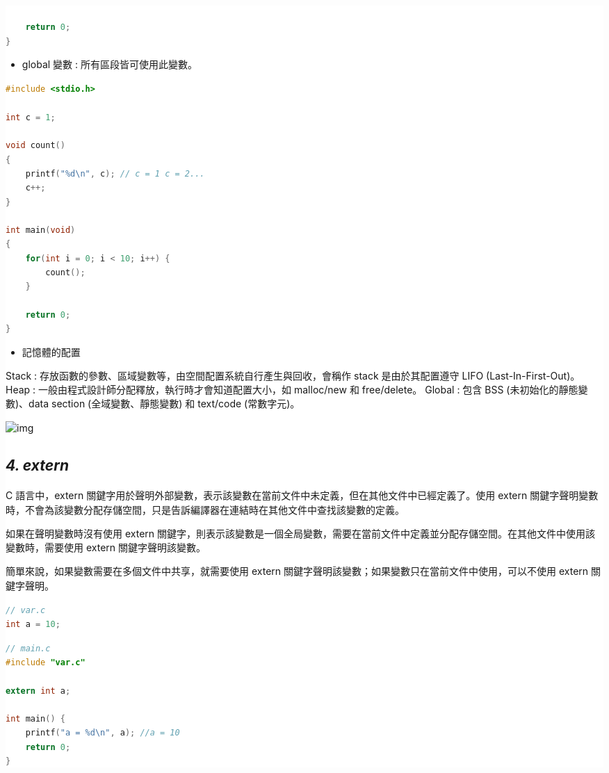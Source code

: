 ```c

    return 0; 
} 
```

* global 變數 : 所有區段皆可使用此變數。

```c
#include <stdio.h>

int c = 1; 

void count() 
{ 
    printf("%d\n", c); // c = 1 c = 2...
    c++; 
}

int main(void)
{ 
    for(int i = 0; i < 10; i++) {
        count(); 
    }

    return 0; 
} 
```

* 記憶體的配置

Stack : 存放函數的參數、區域變數等，由空間配置系統自行產生與回收，會稱作 stack 是由於其配置遵守 LIFO (Last-In-First-Out)。
Heap : 一般由程式設計師分配釋放，執行時才會知道配置大小，如 malloc/new 和 free/delete。
Global : 包含 BSS (未初始化的靜態變數)、data section (全域變數、靜態變數) 和 text/code (常數字元)。

![img](https://3.bp.blogspot.com/-cwf7UwVo2_Y/WYiVjLqxBDI/AAAAAAABU6Y/INc4LASyJEsicGNfCWzdgM_xhZOBXMTUACLcBGAs/s1600/program_in_memory2.png)

## ***4. extern***

C 語言中，extern 關鍵字用於聲明外部變數，表示該變數在當前文件中未定義，但在其他文件中已經定義了。使用 extern 關鍵字聲明變數時，不會為該變數分配存儲空間，只是告訴編譯器在連結時在其他文件中查找該變數的定義。

如果在聲明變數時沒有使用 extern 關鍵字，則表示該變數是一個全局變數，需要在當前文件中定義並分配存儲空間。在其他文件中使用該變數時，需要使用 extern 關鍵字聲明該變數。

簡單來說，如果變數需要在多個文件中共享，就需要使用 extern 關鍵字聲明該變數；如果變數只在當前文件中使用，可以不使用 extern 關鍵字聲明。

```c
// var.c
int a = 10;
```

```c
// main.c
#include "var.c" 

extern int a;

int main() {
    printf("a = %d\n", a); //a = 10
    return 0;
}
```
